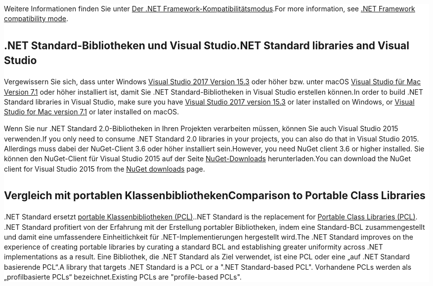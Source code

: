 <span data-ttu-id="b41a8-193">Weitere Informationen finden Sie unter [Der .NET Framework-Kompatibilitätsmodus](../core/porting/third-party-deps.md#net-framework-compatibility-mode).</span><span class="sxs-lookup"><span data-stu-id="b41a8-193">For more information, see [.NET Framework compatibility mode](../core/porting/third-party-deps.md#net-framework-compatibility-mode).</span></span>

## <a name="net-standard-libraries-and-visual-studio"></a><span data-ttu-id="b41a8-194">.NET Standard-Bibliotheken und Visual Studio</span><span class="sxs-lookup"><span data-stu-id="b41a8-194">.NET Standard libraries and Visual Studio</span></span>

<span data-ttu-id="b41a8-195">Vergewissern Sie sich, dass unter Windows [Visual Studio 2017 Version 15.3](https://visualstudio.microsoft.com/downloads/?utm_medium=microsoft&utm_source=docs.microsoft.com&utm_campaign=button+cta&utm_content=download+vs2017) oder höher bzw. unter macOS [Visual Studio für Mac Version 7.1](https://visualstudio.microsoft.com/vs/visual-studio-mac/) oder höher installiert ist, damit Sie .NET Standard-Bibliotheken in Visual Studio erstellen können.</span><span class="sxs-lookup"><span data-stu-id="b41a8-195">In order to build .NET Standard libraries in Visual Studio, make sure you have [Visual Studio 2017 version 15.3](https://visualstudio.microsoft.com/downloads/?utm_medium=microsoft&utm_source=docs.microsoft.com&utm_campaign=button+cta&utm_content=download+vs2017) or later installed on Windows, or [Visual Studio for Mac version 7.1](https://visualstudio.microsoft.com/vs/visual-studio-mac/) or later installed on macOS.</span></span>

<span data-ttu-id="b41a8-196">Wenn Sie nur .NET Standard 2.0-Bibliotheken in Ihren Projekten verarbeiten müssen, können Sie auch Visual Studio 2015 verwenden.</span><span class="sxs-lookup"><span data-stu-id="b41a8-196">If you only need to consume .NET Standard 2.0 libraries in your projects, you can also do that in Visual Studio 2015.</span></span> <span data-ttu-id="b41a8-197">Allerdings muss dabei der NuGet-Client 3.6 oder höher installiert sein.</span><span class="sxs-lookup"><span data-stu-id="b41a8-197">However, you need NuGet client 3.6 or higher installed.</span></span> <span data-ttu-id="b41a8-198">Sie können den NuGet-Client für Visual Studio 2015 auf der Seite [NuGet-Downloads](https://www.nuget.org/downloads) herunterladen.</span><span class="sxs-lookup"><span data-stu-id="b41a8-198">You can download the NuGet client for Visual Studio 2015 from the [NuGet downloads](https://www.nuget.org/downloads) page.</span></span>

## <a name="comparison-to-portable-class-libraries"></a><span data-ttu-id="b41a8-199">Vergleich mit portablen Klassenbibliotheken</span><span class="sxs-lookup"><span data-stu-id="b41a8-199">Comparison to Portable Class Libraries</span></span>

<span data-ttu-id="b41a8-200">.NET Standard ersetzt [portable Klassenbibliotheken (PCL)](./cross-platform/cross-platform-development-with-the-portable-class-library.md).</span><span class="sxs-lookup"><span data-stu-id="b41a8-200">.NET Standard is the replacement for [Portable Class Libraries (PCL)](./cross-platform/cross-platform-development-with-the-portable-class-library.md).</span></span> <span data-ttu-id="b41a8-201">.NET Standard profitiert von der Erfahrung mit der Erstellung portabler Bibliotheken, indem eine Standard-BCL zusammengestellt und damit eine umfassendere Einheitlichkeit für .NET-Implementierungen hergestellt wird.</span><span class="sxs-lookup"><span data-stu-id="b41a8-201">The .NET Standard improves on the experience of creating portable libraries by curating a standard BCL and establishing greater uniformity across .NET implementations as a result.</span></span> <span data-ttu-id="b41a8-202">Eine Bibliothek, die .NET Standard als Ziel verwendet, ist eine PCL oder eine „auf .NET Standard basierende PCL“.</span><span class="sxs-lookup"><span data-stu-id="b41a8-202">A library that targets .NET Standard is a PCL or a ".NET Standard-based PCL".</span></span> <span data-ttu-id="b41a8-203">Vorhandene PCLs werden als „profilbasierte PCLs“ bezeichnet.</span><span class="sxs-lookup"><span data-stu-id="b41a8-203">Existing PCLs are "profile-based PCLs".</span></span>
